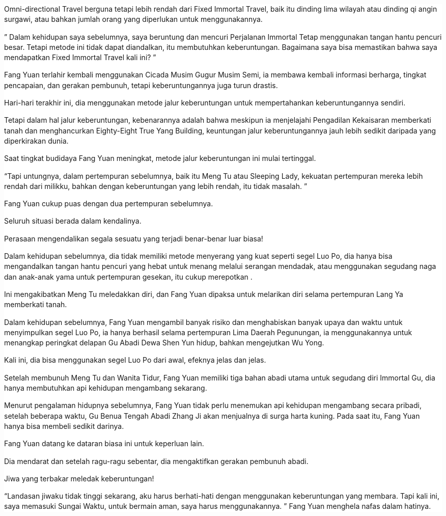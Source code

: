 Omni-directional Travel berguna tetapi lebih rendah dari Fixed Immortal Travel, baik itu dinding lima wilayah atau dinding qi angin surgawi, atau bahkan jumlah orang yang diperlukan untuk menggunakannya.

” Dalam kehidupan saya sebelumnya, saya beruntung dan mencuri Perjalanan Immortal Tetap menggunakan tangan hantu pencuri besar. Tetapi metode ini tidak dapat diandalkan, itu membutuhkan keberuntungan. Bagaimana saya bisa memastikan bahwa saya mendapatkan Fixed Immortal Travel kali ini? ”

Fang Yuan terlahir kembali menggunakan Cicada Musim Gugur Musim Semi, ia membawa kembali informasi berharga, tingkat pencapaian, dan gerakan pembunuh, tetapi keberuntungannya juga turun drastis.

Hari-hari terakhir ini, dia menggunakan metode jalur keberuntungan untuk mempertahankan keberuntungannya sendiri.

Tetapi dalam hal jalur keberuntungan, kebenarannya adalah bahwa meskipun ia menjelajahi Pengadilan Kekaisaran memberkati tanah dan menghancurkan Eighty-Eight True Yang Building, keuntungan jalur keberuntungannya jauh lebih sedikit daripada yang diperkirakan dunia.

Saat tingkat budidaya Fang Yuan meningkat, metode jalur keberuntungan ini mulai tertinggal.

“Tapi untungnya, dalam pertempuran sebelumnya, baik itu Meng Tu atau Sleeping Lady, kekuatan pertempuran mereka lebih rendah dari milikku, bahkan dengan keberuntungan yang lebih rendah, itu tidak masalah. ”

Fang Yuan cukup puas dengan dua pertempuran sebelumnya.

Seluruh situasi berada dalam kendalinya.

Perasaan mengendalikan segala sesuatu yang terjadi benar-benar luar biasa!

Dalam kehidupan sebelumnya, dia tidak memiliki metode menyerang yang kuat seperti segel Luo Po, dia hanya bisa mengandalkan tangan hantu pencuri yang hebat untuk menang melalui serangan mendadak, atau menggunakan segudang naga dan anak-anak yama untuk pertempuran gesekan, itu cukup merepotkan .

Ini mengakibatkan Meng Tu meledakkan diri, dan Fang Yuan dipaksa untuk melarikan diri selama pertempuran Lang Ya memberkati tanah.

Dalam kehidupan sebelumnya, Fang Yuan mengambil banyak risiko dan menghabiskan banyak upaya dan waktu untuk menyimpulkan segel Luo Po, ia hanya berhasil selama pertempuran Lima Daerah Pegunungan, ia menggunakannya untuk menangkap peringkat delapan Gu Abadi Dewa Shen Yun hidup, bahkan mengejutkan Wu Yong.

Kali ini, dia bisa menggunakan segel Luo Po dari awal, efeknya jelas dan jelas.

Setelah membunuh Meng Tu dan Wanita Tidur, Fang Yuan memiliki tiga bahan abadi utama untuk segudang diri Immortal Gu, dia hanya membutuhkan api kehidupan mengambang sekarang.

Menurut pengalaman hidupnya sebelumnya, Fang Yuan tidak perlu menemukan api kehidupan mengambang secara pribadi, setelah beberapa waktu, Gu Benua Tengah Abadi Zhang Ji akan menjualnya di surga harta kuning. Pada saat itu, Fang Yuan hanya bisa membeli sedikit darinya.

Fang Yuan datang ke dataran biasa ini untuk keperluan lain.

Dia mendarat dan setelah ragu-ragu sebentar, dia mengaktifkan gerakan pembunuh abadi.



Jiwa yang terbakar meledak keberuntungan!

“Landasan jiwaku tidak tinggi sekarang, aku harus berhati-hati dengan menggunakan keberuntungan yang membara. Tapi kali ini, saya memasuki Sungai Waktu, untuk bermain aman, saya harus menggunakannya. ” Fang Yuan menghela nafas dalam hatinya.
